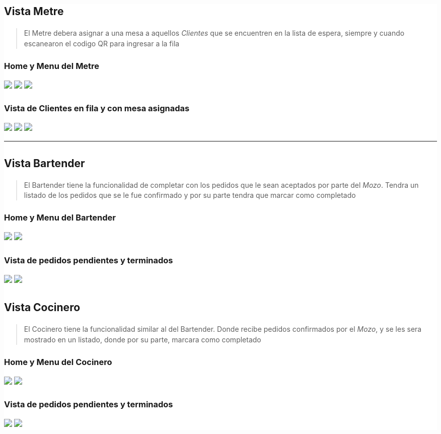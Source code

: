 ## Vista Metre
>El Metre debera asignar a una mesa a aquellos *Clientes* que se encuentren en la lista de espera, siempre y cuando escanearon el codigo QR para ingresar a la fila
### Home y Menu del **Metre**
![](./imagenes_readme/vista_metre/home_metre.png)
![](./imagenes_readme/vista_metre/menu_metre.png)
![](./imagenes_readme/vista_metre/metre_solicitarmesa.png)

### Vista de Clientes en fila y con mesa asignadas
![](./imagenes_readme/vista_metre/asignar_mesa.png)
![](./imagenes_readme/vista_metre/mesas_libres.png)
![](./imagenes_readme/vista_metre/mesa_asignada.png)

------
## Vista Bartender
>El Bartender tiene la funcionalidad de completar con los pedidos que le sean aceptados por parte del *Mozo*. Tendra un listado de los pedidos que se le fue confirmado y por su parte tendra que marcar como completado

### Home y Menu del **Bartender**
![](./imagenes_readme/vista_bartender/home_bart.png) 
![](./imagenes_readme/vista_bartender/menu_bart.png)

### Vista de pedidos pendientes y terminados
![](./imagenes_readme/vista_bartender/pedidos_pendientes.png)
![](./imagenes_readme/vista_bartender/pedidos_terminados.png)

## Vista Cocinero
>El Cocinero tiene la funcionalidad similar al del Bartender. Donde recibe pedidos confirmados por el *Mozo*, y se les sera mostrado en un listado, donde por su parte, marcara como completado

### Home y Menu del **Cocinero**
![](./imagenes_readme/vista_cocinero/home_chef.png) 
![](./imagenes_readme/vista_cocinero/menu_chef.png)

### Vista de pedidos pendientes y terminados
![](./imagenes_readme/vista_cocinero/pedidos_pendientes.png)
![](./imagenes_readme/vista_cocinero/pedidos_terminados.png)
